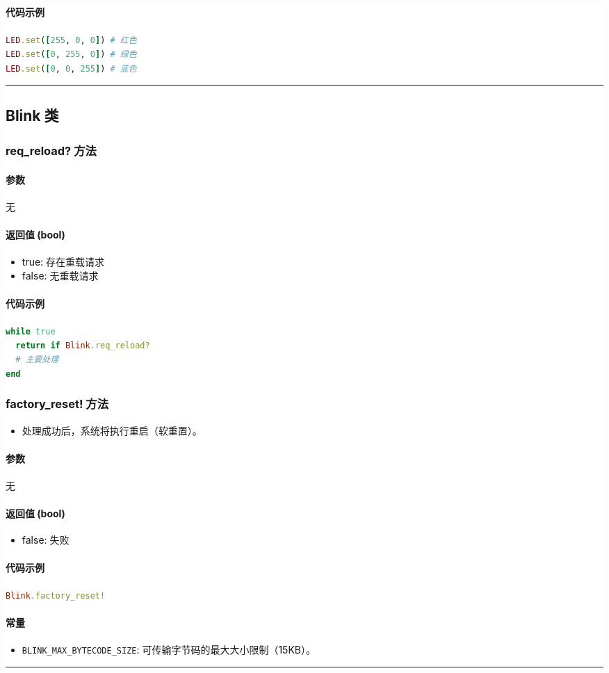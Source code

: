 #### 代码示例

```ruby
LED.set([255, 0, 0]) # 红色
LED.set([0, 255, 0]) # 绿色
LED.set([0, 0, 255]) # 蓝色
```

---

## Blink 类

### req_reload? 方法

#### 参数

无

#### 返回值 (bool)

- true: 存在重载请求
- false: 无重载请求

#### 代码示例

```ruby
while true
  return if Blink.req_reload?
  # 主要处理
end
```

### factory_reset! 方法

- 处理成功后，系统将执行重启（软重置）。

#### 参数

无

#### 返回值 (bool)

- false: 失败

#### 代码示例

```ruby
Blink.factory_reset!
```

#### 常量

- `BLINK_MAX_BYTECODE_SIZE`: 可传输字节码的最大大小限制（15KB）。

---
